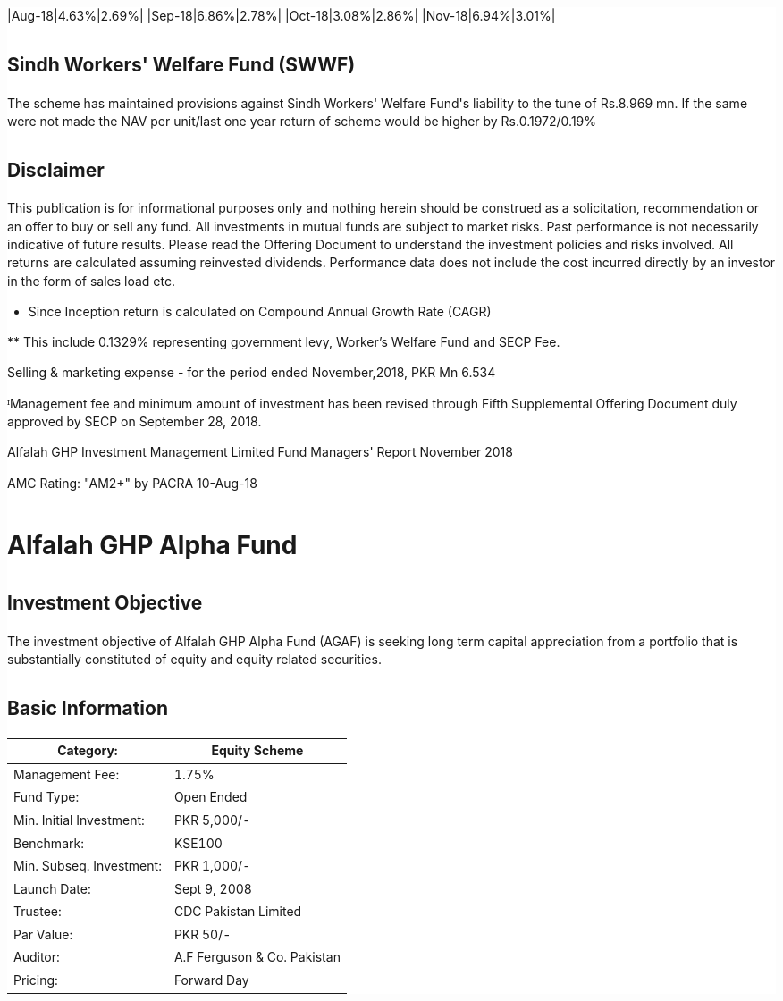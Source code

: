 |Aug-18|4.63%|2.69%|
|Sep-18|6.86%|2.78%|
|Oct-18|3.08%|2.86%|
|Nov-18|6.94%|3.01%|

## Sindh Workers' Welfare Fund (SWWF)

The scheme has maintained provisions against Sindh Workers' Welfare Fund's liability to the tune of Rs.8.969 mn. If the same were not made the NAV per unit/last one year return of scheme would be higher by Rs.0.1972/0.19%

## Disclaimer

This publication is for informational purposes only and nothing herein should be construed as a solicitation, recommendation or an offer to buy or sell any fund. All investments in mutual funds are subject to market risks. Past performance is not necessarily indicative of future results. Please read the Offering Document to understand the investment policies and risks involved. All returns are calculated assuming reinvested dividends. Performance data does not include the cost incurred directly by an investor in the form of sales load etc.

* Since Inception return is calculated on Compound Annual Growth Rate (CAGR)

** This include 0.1329% representing government levy, Worker’s Welfare Fund and SECP Fee.

Selling & marketing expense - for the period ended November,2018, PKR Mn 6.534

ᶦManagement fee and minimum amount of investment has been revised through Fifth Supplemental Offering Document duly approved by SECP on September 28, 2018.

Alfalah GHP Investment Management Limited Fund Managers' Report November 2018

AMC Rating: "AM2+" by PACRA 10-Aug-18

# Alfalah GHP Alpha Fund

## Investment Objective

The investment objective of Alfalah GHP Alpha Fund (AGAF) is seeking long term capital appreciation from a portfolio that is substantially constituted of equity and equity related securities.

## Basic Information

|Category:|Equity Scheme|
|---|---|
|Management Fee:|1.75%|
|Fund Type:|Open Ended|
|Min. Initial Investment:|PKR 5,000/-|
|Benchmark:|KSE100|
|Min. Subseq. Investment:|PKR 1,000/-|
|Launch Date:|Sept 9, 2008|
|Trustee:|CDC Pakistan Limited|
|Par Value:|PKR 50/-|
|Auditor:|A.F Ferguson & Co. Pakistan|
|Pricing:|Forward Day|